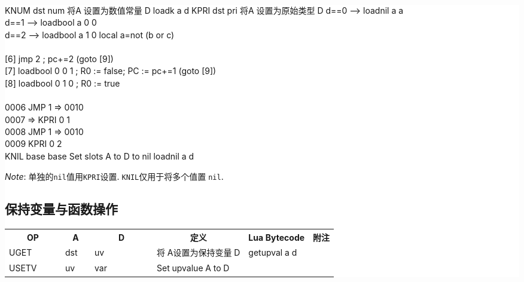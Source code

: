 <td>KNUM</td>
<td>dst</td>
<td colspan="2">num</td>
<td>将A 设置为数值常量 D</td>
<td>loadk a d</td>
</tr>
<tr>
<td>KPRI</td>
<td>dst</td>
<td colspan="2">pri</td>
<td>将A 设置为原始类型 D</td>
<td>
d==0 --> loadnil a a <br/>
d==1 --> loadbool a 0 0 <br/>
d==2 --> loadbool a 1 0
</td>
<td>
local a=not (b or c) <br/>
<br/>
[6] jmp        2            ; pc+=2 (goto [9]) <br/>
[7] loadbool   0   0   1    ; R0 := false; PC := pc+=1 (goto [9]) <br/>
[8] loadbool   0   1   0    ; R0 := true <br/>
<br/>
0006    JMP      1 => 0010 <br/>
0007 => KPRI     0   1 <br/>
0008    JMP      1 => 0010 <br/>
0009    KPRI     0   2 <br/>
</td>
</tr>
<tr>
<td>KNIL</td>
<td>base</td>
<td colspan="2">base</td>
<td>Set slots A to D to nil</td>
<td>loadnil a d</td>
</tr>
</table>

<p><em>Note</em>: 单独的<code>nil</code>值用<code>KPRI</code>设置. <code>KNIL</code>仅用于将多个值置 <code>nil</code>.</p>

<h2><a class="anchor" id="upvalue-and-function-ops" href="#upvalue-and-function-ops"><i class="fa fa-link"></i></a>保持变量与函数操作</h2>

<table>
<tr>
<th width="80"><center>OP</center></th>
<th width="35"><center>A</center></th>
<th colspan="2" width="90"><center>D</center></th>
<th>定义</th>
<th>Lua Bytecode</th>
<th>附注</th>
</tr>
<tr>
<td>UGET</td>
<td>dst</td>
<td colspan="2">uv</td>
<td>将 A设置为保持变量 D</td>
<td>getupval a d</td>
</tr>
<tr>
<td>USETV</td>
<td>uv</td>
<td colspan="2">var</td>
<td>Set upvalue A to D</td>